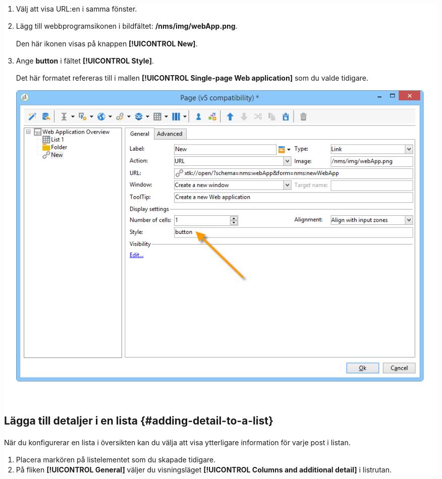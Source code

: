 1. Välj att visa URL:en i samma fönster.
1. Lägg till webbprogramsikonen i bildfältet: **/nms/img/webApp.png**.

   Den här ikonen visas på knappen **[!UICONTROL New]**.

1. Ange **button** i fältet **[!UICONTROL Style]**.

   Det här formatet refereras till i mallen **[!UICONTROL Single-page Web application]** som du valde tidigare.

   ![](assets/s_ncs_configuration_webapp_link.png)

## Lägga till detaljer i en lista {#adding-detail-to-a-list}

När du konfigurerar en lista i översikten kan du välja att visa ytterligare information för varje post i listan.

1. Placera markören på listelementet som du skapade tidigare.
1. På fliken **[!UICONTROL General]** väljer du visningsläget **[!UICONTROL Columns and additional detail]** i listrutan.
